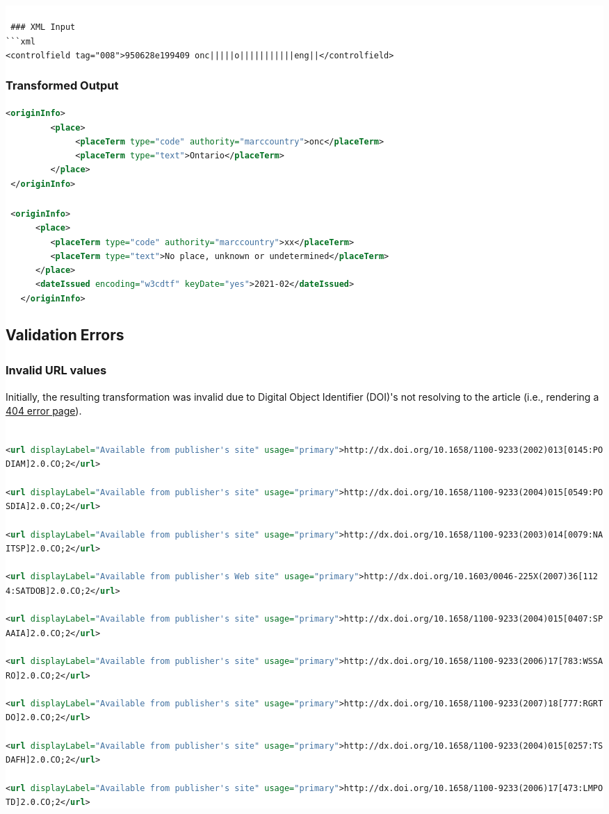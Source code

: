 ```

 ### XML Input
```xml
<controlfield tag="008">950628e199409 onc|||||o|||||||||||eng||</controlfield>
```
### Transformed Output
```xml
<originInfo>
         <place>
              <placeTerm type="code" authority="marccountry">onc</placeTerm>
              <placeTerm type="text">Ontario</placeTerm>
         </place>
 </originInfo>

```

### 
```xml
 <originInfo>
      <place>
         <placeTerm type="code" authority="marccountry">xx</placeTerm>
         <placeTerm type="text">No place, unknown or undetermined</placeTerm>
      </place>
      <dateIssued encoding="w3cdtf" keyDate="yes">2021-02</dateIssued>
   </originInfo>
```



## Validation Errors  

### Invalid URL values
Initially, the resulting transformation was invalid due to Digital Object Identifier (DOI)'s not resolving to the article (i.e., rendering a [404 error page](https://onlinelibrary.wiley.com/404)).  

```xml 

<url displayLabel="Available from publisher's site" usage="primary">http://dx.doi.org/10.1658/1100-9233(2002)013[0145:PODIAM]2.0.CO;2</url>

<url displayLabel="Available from publisher's site" usage="primary">http://dx.doi.org/10.1658/1100-9233(2004)015[0549:POSDIA]2.0.CO;2</url>

<url displayLabel="Available from publisher's site" usage="primary">http://dx.doi.org/10.1658/1100-9233(2003)014[0079:NAITSP]2.0.CO;2</url>

<url displayLabel="Available from publisher's Web site" usage="primary">http://dx.doi.org/10.1603/0046-225X(2007)36[1124:SATDOB]2.0.CO;2</url>	  

<url displayLabel="Available from publisher's site" usage="primary">http://dx.doi.org/10.1658/1100-9233(2004)015[0407:SPAAIA]2.0.CO;2</url>
      	 
<url displayLabel="Available from publisher's site" usage="primary">http://dx.doi.org/10.1658/1100-9233(2006)17[783:WSSARO]2.0.CO;2</url>

<url displayLabel="Available from publisher's site" usage="primary">http://dx.doi.org/10.1658/1100-9233(2007)18[777:RGRTDO]2.0.CO;2</url>

<url displayLabel="Available from publisher's site" usage="primary">http://dx.doi.org/10.1658/1100-9233(2004)015[0257:TSDAFH]2.0.CO;2</url>

<url displayLabel="Available from publisher's site" usage="primary">http://dx.doi.org/10.1658/1100-9233(2006)17[473:LMPOTD]2.0.CO;2</url>
 ```